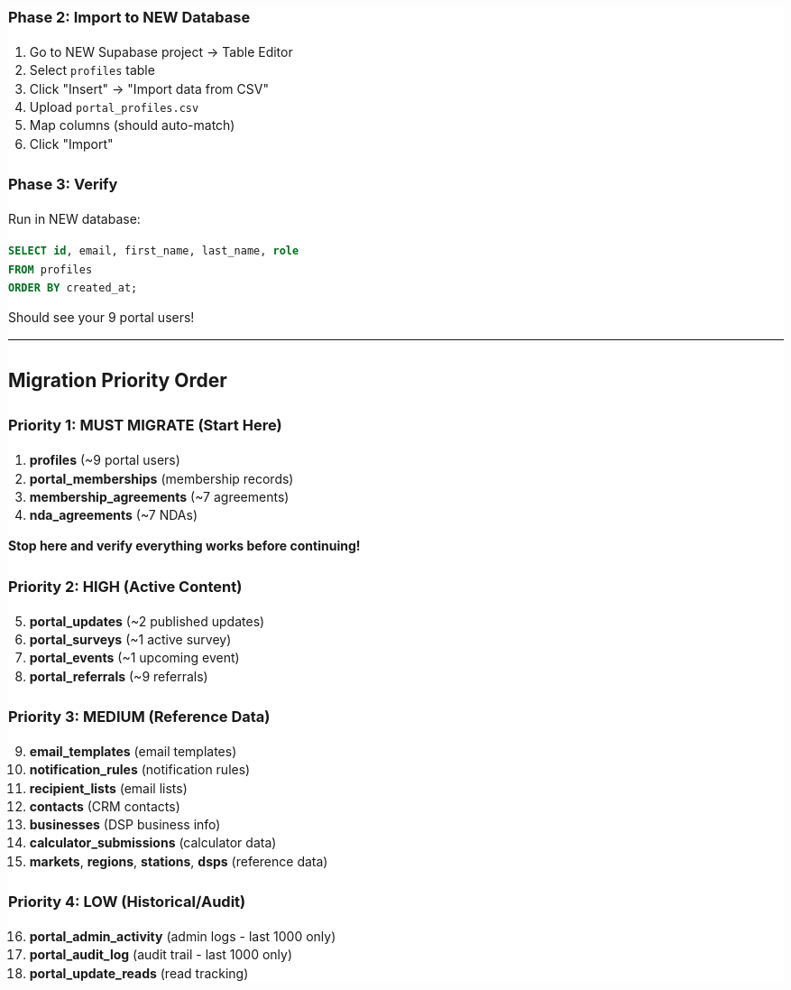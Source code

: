 ### Phase 2: Import to NEW Database

1. Go to NEW Supabase project → Table Editor
2. Select `profiles` table
3. Click "Insert" → "Import data from CSV"
4. Upload `portal_profiles.csv`
5. Map columns (should auto-match)
6. Click "Import"

### Phase 3: Verify

Run in NEW database:
```sql
SELECT id, email, first_name, last_name, role
FROM profiles
ORDER BY created_at;
```

Should see your 9 portal users!

---

## Migration Priority Order

### Priority 1: MUST MIGRATE (Start Here)
1. **profiles** (~9 portal users)
2. **portal_memberships** (membership records)
3. **membership_agreements** (~7 agreements)
4. **nda_agreements** (~7 NDAs)

**Stop here and verify everything works before continuing!**

### Priority 2: HIGH (Active Content)
5. **portal_updates** (~2 published updates)
6. **portal_surveys** (~1 active survey)
7. **portal_events** (~1 upcoming event)
8. **portal_referrals** (~9 referrals)

### Priority 3: MEDIUM (Reference Data)
9. **email_templates** (email templates)
10. **notification_rules** (notification rules)
11. **recipient_lists** (email lists)
12. **contacts** (CRM contacts)
13. **businesses** (DSP business info)
14. **calculator_submissions** (calculator data)
15. **markets**, **regions**, **stations**, **dsps** (reference data)

### Priority 4: LOW (Historical/Audit)
16. **portal_admin_activity** (admin logs - last 1000 only)
17. **portal_audit_log** (audit trail - last 1000 only)
18. **portal_update_reads** (read tracking)
